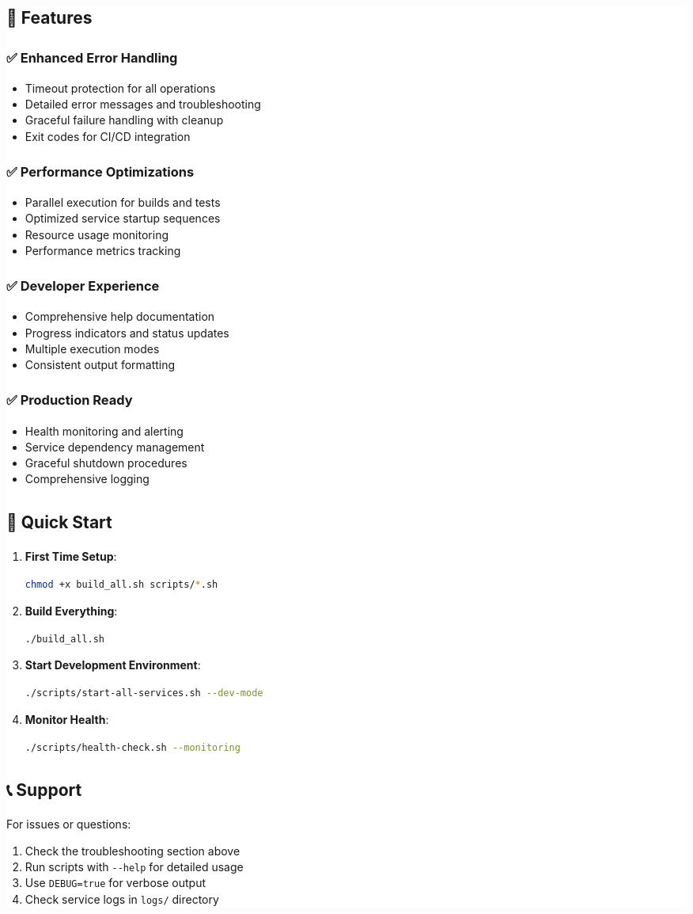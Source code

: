 ## 🎨 **Features**

### **✅ Enhanced Error Handling**
- Timeout protection for all operations
- Detailed error messages and troubleshooting
- Graceful failure handling with cleanup
- Exit codes for CI/CD integration

### **✅ Performance Optimizations**
- Parallel execution for builds and tests
- Optimized service startup sequences
- Resource usage monitoring
- Performance metrics tracking

### **✅ Developer Experience**
- Comprehensive help documentation
- Progress indicators and status updates
- Multiple execution modes
- Consistent output formatting

### **✅ Production Ready**
- Health monitoring and alerting
- Service dependency management
- Graceful shutdown procedures
- Comprehensive logging

## 🚀 **Quick Start**

1. **First Time Setup**:
   ```bash
   chmod +x build_all.sh scripts/*.sh
   ```

2. **Build Everything**:
   ```bash
   ./build_all.sh
   ```

3. **Start Development Environment**:
   ```bash
   ./scripts/start-all-services.sh --dev-mode
   ```

4. **Monitor Health**:
   ```bash
   ./scripts/health-check.sh --monitoring
   ```

## 📞 **Support**

For issues or questions:
1. Check the troubleshooting section above
2. Run scripts with `--help` for detailed usage
3. Use `DEBUG=true` for verbose output
4. Check service logs in `logs/` directory

